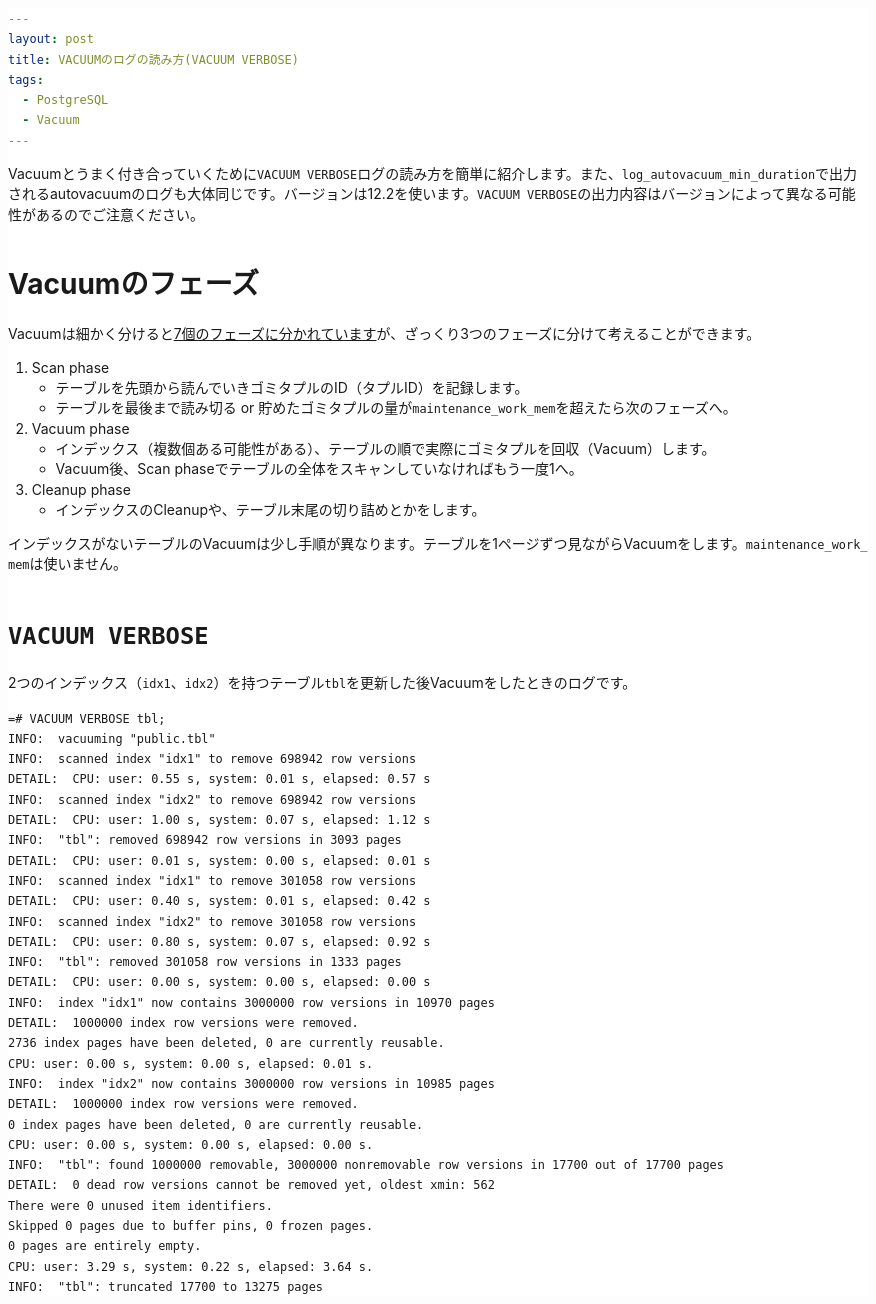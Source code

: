 ```yaml
---
layout: post
title: VACUUMのログの読み方(VACUUM VERBOSE)
tags:
  - PostgreSQL
  - Vacuum
---
```


Vacuumとうまく付き合っていくために`VACUUM VERBOSE`ログの読み方を簡単に紹介します。また、`log_autovacuum_min_duration`で出力されるautovacuumのログも大体同じです。バージョンは12.2を使います。`VACUUM VERBOSE`の出力内容はバージョンによって異なる可能性があるのでご注意ください。

# Vacuumのフェーズ

Vacuumは細かく分けると[7個のフェーズに分かれています](https://www.postgresql.jp/document/9.6/html/progress-reporting.html)が、ざっくり3つのフェーズに分けて考えることができます。

1. Scan phase
   * テーブルを先頭から読んでいきゴミタプルのID（タプルID）を記録します。
   * テーブルを最後まで読み切る or 貯めたゴミタプルの量が`maintenance_work_mem`を超えたら次のフェーズへ。
2. Vacuum phase
   * インデックス（複数個ある可能性がある）、テーブルの順で実際にゴミタプルを回収（Vacuum）します。
   * Vacuum後、Scan phaseでテーブルの全体をスキャンしていなければもう一度1へ。
3. Cleanup phase
   * インデックスのCleanupや、テーブル末尾の切り詰めとかをします。

インデックスがないテーブルのVacuumは少し手順が異なります。テーブルを1ページずつ見ながらVacuumをします。`maintenance_work_mem`は使いません。

# `VACUUM VERBOSE`

2つのインデックス（`idx1`、`idx2`）を持つテーブル`tbl`を更新した後Vacuumをしたときのログです。

```
=# VACUUM VERBOSE tbl;
INFO:  vacuuming "public.tbl"
INFO:  scanned index "idx1" to remove 698942 row versions
DETAIL:  CPU: user: 0.55 s, system: 0.01 s, elapsed: 0.57 s
INFO:  scanned index "idx2" to remove 698942 row versions
DETAIL:  CPU: user: 1.00 s, system: 0.07 s, elapsed: 1.12 s
INFO:  "tbl": removed 698942 row versions in 3093 pages
DETAIL:  CPU: user: 0.01 s, system: 0.00 s, elapsed: 0.01 s
INFO:  scanned index "idx1" to remove 301058 row versions
DETAIL:  CPU: user: 0.40 s, system: 0.01 s, elapsed: 0.42 s
INFO:  scanned index "idx2" to remove 301058 row versions
DETAIL:  CPU: user: 0.80 s, system: 0.07 s, elapsed: 0.92 s
INFO:  "tbl": removed 301058 row versions in 1333 pages
DETAIL:  CPU: user: 0.00 s, system: 0.00 s, elapsed: 0.00 s
INFO:  index "idx1" now contains 3000000 row versions in 10970 pages
DETAIL:  1000000 index row versions were removed.
2736 index pages have been deleted, 0 are currently reusable.
CPU: user: 0.00 s, system: 0.00 s, elapsed: 0.01 s.
INFO:  index "idx2" now contains 3000000 row versions in 10985 pages
DETAIL:  1000000 index row versions were removed.
0 index pages have been deleted, 0 are currently reusable.
CPU: user: 0.00 s, system: 0.00 s, elapsed: 0.00 s.
INFO:  "tbl": found 1000000 removable, 3000000 nonremovable row versions in 17700 out of 17700 pages
DETAIL:  0 dead row versions cannot be removed yet, oldest xmin: 562
There were 0 unused item identifiers.
Skipped 0 pages due to buffer pins, 0 frozen pages.
0 pages are entirely empty.
CPU: user: 3.29 s, system: 0.22 s, elapsed: 3.64 s.
INFO:  "tbl": truncated 17700 to 13275 pages
```
